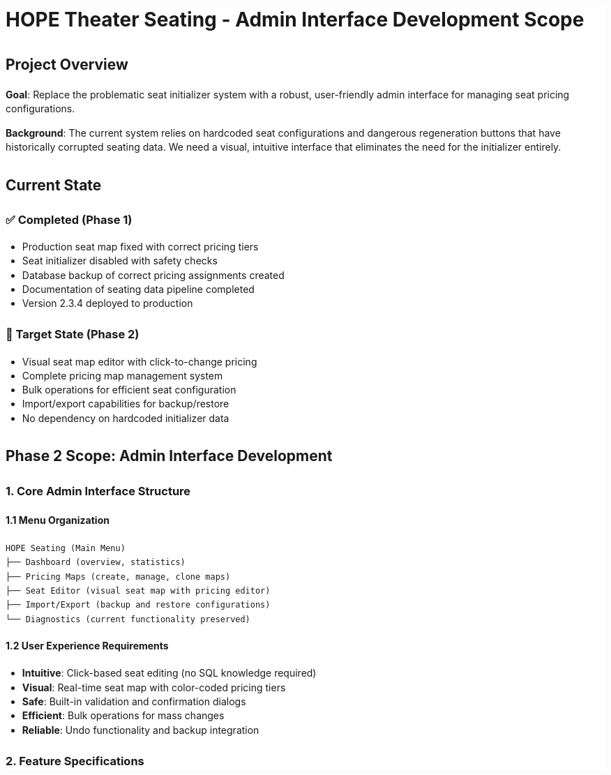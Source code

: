 # HOPE Theater Seating - Admin Interface Development Scope

## Project Overview

**Goal**: Replace the problematic seat initializer system with a robust, user-friendly admin interface for managing seat pricing configurations.

**Background**: The current system relies on hardcoded seat configurations and dangerous regeneration buttons that have historically corrupted seating data. We need a visual, intuitive interface that eliminates the need for the initializer entirely.

## Current State

### ✅ Completed (Phase 1)
- Production seat map fixed with correct pricing tiers
- Seat initializer disabled with safety checks  
- Database backup of correct pricing assignments created
- Documentation of seating data pipeline completed
- Version 2.3.4 deployed to production

### 🎯 Target State (Phase 2)
- Visual seat map editor with click-to-change pricing
- Complete pricing map management system
- Bulk operations for efficient seat configuration
- Import/export capabilities for backup/restore
- No dependency on hardcoded initializer data

## Phase 2 Scope: Admin Interface Development

### 1. Core Admin Interface Structure

#### 1.1 Menu Organization
```
HOPE Seating (Main Menu)
├── Dashboard (overview, statistics)
├── Pricing Maps (create, manage, clone maps)
├── Seat Editor (visual seat map with pricing editor)
├── Import/Export (backup and restore configurations)
└── Diagnostics (current functionality preserved)
```

#### 1.2 User Experience Requirements
- **Intuitive**: Click-based seat editing (no SQL knowledge required)
- **Visual**: Real-time seat map with color-coded pricing tiers
- **Safe**: Built-in validation and confirmation dialogs
- **Efficient**: Bulk operations for mass changes
- **Reliable**: Undo functionality and backup integration

### 2. Feature Specifications
